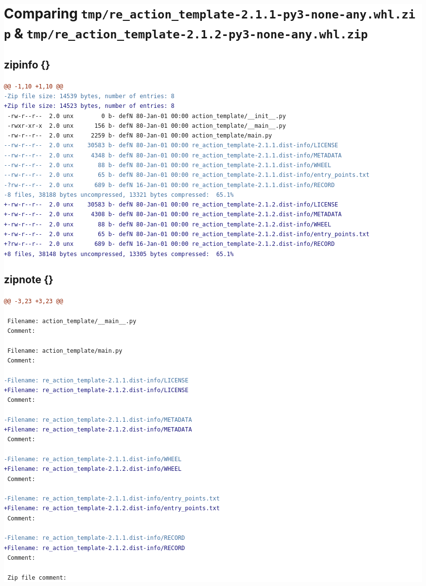 # Comparing `tmp/re_action_template-2.1.1-py3-none-any.whl.zip` & `tmp/re_action_template-2.1.2-py3-none-any.whl.zip`

## zipinfo {}

```diff
@@ -1,10 +1,10 @@
-Zip file size: 14539 bytes, number of entries: 8
+Zip file size: 14523 bytes, number of entries: 8
 -rw-r--r--  2.0 unx        0 b- defN 80-Jan-01 00:00 action_template/__init__.py
 -rwxr-xr-x  2.0 unx      156 b- defN 80-Jan-01 00:00 action_template/__main__.py
 -rw-r--r--  2.0 unx     2259 b- defN 80-Jan-01 00:00 action_template/main.py
--rw-r--r--  2.0 unx    30583 b- defN 80-Jan-01 00:00 re_action_template-2.1.1.dist-info/LICENSE
--rw-r--r--  2.0 unx     4348 b- defN 80-Jan-01 00:00 re_action_template-2.1.1.dist-info/METADATA
--rw-r--r--  2.0 unx       88 b- defN 80-Jan-01 00:00 re_action_template-2.1.1.dist-info/WHEEL
--rw-r--r--  2.0 unx       65 b- defN 80-Jan-01 00:00 re_action_template-2.1.1.dist-info/entry_points.txt
-?rw-r--r--  2.0 unx      689 b- defN 16-Jan-01 00:00 re_action_template-2.1.1.dist-info/RECORD
-8 files, 38188 bytes uncompressed, 13321 bytes compressed:  65.1%
+-rw-r--r--  2.0 unx    30583 b- defN 80-Jan-01 00:00 re_action_template-2.1.2.dist-info/LICENSE
+-rw-r--r--  2.0 unx     4308 b- defN 80-Jan-01 00:00 re_action_template-2.1.2.dist-info/METADATA
+-rw-r--r--  2.0 unx       88 b- defN 80-Jan-01 00:00 re_action_template-2.1.2.dist-info/WHEEL
+-rw-r--r--  2.0 unx       65 b- defN 80-Jan-01 00:00 re_action_template-2.1.2.dist-info/entry_points.txt
+?rw-r--r--  2.0 unx      689 b- defN 16-Jan-01 00:00 re_action_template-2.1.2.dist-info/RECORD
+8 files, 38148 bytes uncompressed, 13305 bytes compressed:  65.1%
```

## zipnote {}

```diff
@@ -3,23 +3,23 @@
 
 Filename: action_template/__main__.py
 Comment: 
 
 Filename: action_template/main.py
 Comment: 
 
-Filename: re_action_template-2.1.1.dist-info/LICENSE
+Filename: re_action_template-2.1.2.dist-info/LICENSE
 Comment: 
 
-Filename: re_action_template-2.1.1.dist-info/METADATA
+Filename: re_action_template-2.1.2.dist-info/METADATA
 Comment: 
 
-Filename: re_action_template-2.1.1.dist-info/WHEEL
+Filename: re_action_template-2.1.2.dist-info/WHEEL
 Comment: 
 
-Filename: re_action_template-2.1.1.dist-info/entry_points.txt
+Filename: re_action_template-2.1.2.dist-info/entry_points.txt
 Comment: 
 
-Filename: re_action_template-2.1.1.dist-info/RECORD
+Filename: re_action_template-2.1.2.dist-info/RECORD
 Comment: 
 
 Zip file comment:
```
